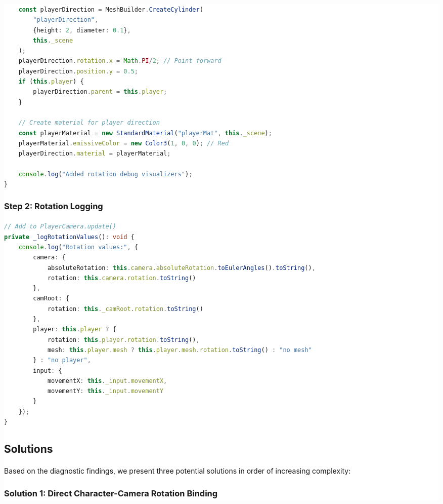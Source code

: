 ```typescript
    const playerDirection = MeshBuilder.CreateCylinder(
        "playerDirection", 
        {height: 2, diameter: 0.1}, 
        this._scene
    );
    playerDirection.rotation.x = Math.PI/2; // Point forward
    playerDirection.position.y = 0.5;
    if (this.player) {
        playerDirection.parent = this.player;
    }
    
    // Create material for player direction
    const playerMaterial = new StandardMaterial("playerMat", this._scene);
    playerMaterial.emissiveColor = new Color3(1, 0, 0); // Red
    playerDirection.material = playerMaterial;
    
    console.log("Added rotation debug visualizers");
}
```

### Step 2: Rotation Logging

```typescript
// Add to PlayerCamera.update()
private _logRotationValues(): void {
    console.log("Rotation values:", {
        camera: {
            absoluteRotation: this.camera.absoluteRotation.toEulerAngles().toString(),
            rotation: this.camera.rotation.toString()
        },
        camRoot: {
            rotation: this._camRoot.rotation.toString()
        },
        player: this.player ? {
            rotation: this.player.rotation.toString(),
            mesh: this.player.mesh ? this.player.mesh.rotation.toString() : "no mesh"
        } : "no player",
        input: {
            movementX: this._input.movementX,
            movementY: this._input.movementY
        }
    });
}
```

## Solutions

Based on the diagnostic findings, we present three potential solutions in order of increasing complexity:

### Solution 1: Direct Character-Camera Rotation Binding
